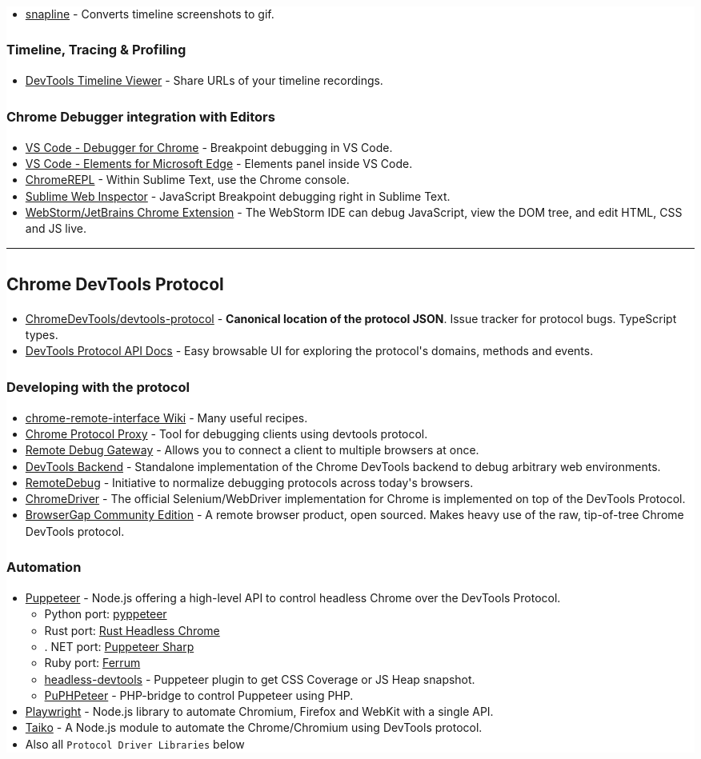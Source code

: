 * [snapline](https://github.com/pmdartus/snapline) - Converts timeline screenshots to gif.

### Timeline, Tracing & Profiling

* [DevTools Timeline Viewer](https://chromedevtools.github.io/timeline-viewer/) - Share URLs of your timeline recordings.

### Chrome Debugger integration with Editors

* [VS Code - Debugger for Chrome](https://github.com/Microsoft/vscode-chrome-debug/) - Breakpoint debugging in VS Code.
* [VS Code - Elements for Microsoft Edge](https://github.com/microsoft/vscode-edge-devtools) - Elements panel inside VS Code.
* [ChromeREPL](https://github.com/acarabott/ChromeREPL) - Within Sublime Text, use the Chrome console.
* [Sublime Web Inspector](http://sokolovstas.github.io/SublimeWebInspector/) - JavaScript Breakpoint debugging right in Sublime Text.
* [WebStorm/JetBrains Chrome Extension](https://www.jetbrains.com/help/webstorm/2017.1/configuring-javascript-debugger-and-jetbrains-chrome-extension.html) - The WebStorm IDE can debug JavaScript, view the DOM tree, and edit HTML, CSS and JS live.

---

## Chrome DevTools Protocol

* [ChromeDevTools/devtools-protocol](https://github.com/chromedevtools/devtools-protocol) - **Canonical location of the protocol JSON**. Issue tracker for protocol bugs. TypeScript types.
* [DevTools Protocol API Docs](https://chromedevtools.github.io/devtools-protocol/) - Easy browsable UI for exploring the protocol's domains, methods and events.

### Developing with the protocol

* [chrome-remote-interface Wiki](https://github.com/cyrus-and/chrome-remote-interface/wiki) - Many useful recipes.
* [Chrome Protocol Proxy](https://github.com/wendigo/chrome-protocol-proxy) - Tool for debugging clients using devtools protocol.
* [Remote Debug Gateway](https://github.com/RemoteDebug/remotedebug-gateway) - Allows you to connect a client to multiple browsers at once.
* [DevTools Backend](https://github.com/christian-bromann/devtools-backend) - Standalone implementation of the Chrome DevTools backend to debug arbitrary web environments.
* [RemoteDebug](https://github.com/RemoteDebug) - Initiative to normalize debugging protocols across today's browsers.
* [ChromeDriver](https://sites.google.com/a/chromium.org/chromedriver/) - The official Selenium/WebDriver implementation for Chrome is implemented on top of the DevTools Protocol.
* [BrowserGap Community Edition](https://github.com/dosycorp/browsergap.ce) - A remote browser product, open sourced. Makes heavy use of the raw, tip-of-tree Chrome DevTools protocol.

### Automation

* [Puppeteer](https://github.com/GoogleChrome/puppeteer/) - Node.js offering a high-level API to control headless Chrome over the DevTools Protocol.
  + Python port: [pyppeteer](https://github.com/pyppeteer/pyppeteer)
  + Rust port: [Rust Headless Chrome](https://github.com/atroche/rust-headless-chrome/)
  + . NET port: [Puppeteer Sharp](https://github.com/kblok/puppeteer-sharp)
  + Ruby port: [Ferrum](https://github.com/route/ferrum)
  + [headless-devtools](https://github.com/cowchimp/headless-devtools) - Puppeteer plugin to get CSS Coverage or JS Heap snapshot.
  + [PuPHPeteer](https://github.com/rialto-php/puphpeteer) - PHP-bridge to control Puppeteer using PHP.
* [Playwright](https://github.com/microsoft/playwright) - Node.js library to automate Chromium, Firefox and WebKit with a single API.
* [Taiko](https://github.com/getgauge/taiko/) - A Node.js module to automate the Chrome/Chromium using DevTools protocol.
* Also all `Protocol Driver Libraries` below
